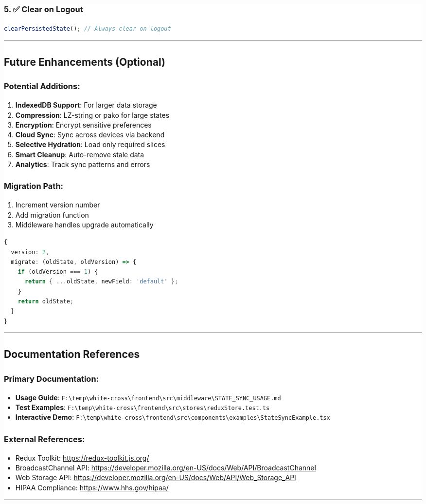 ### 5. ✅ Clear on Logout
```typescript
clearPersistedState(); // Always clear on logout
```

---

## Future Enhancements (Optional)

### Potential Additions:
1. **IndexedDB Support**: For larger data storage
2. **Compression**: LZ-string or pako for large states
3. **Encryption**: Encrypt sensitive preferences
4. **Cloud Sync**: Sync across devices via backend
5. **Selective Hydration**: Load only required slices
6. **Smart Cleanup**: Auto-remove stale data
7. **Analytics**: Track sync patterns and errors

### Migration Path:
1. Increment version number
2. Add migration function
3. Middleware handles upgrade automatically

```typescript
{
  version: 2,
  migrate: (oldState, oldVersion) => {
    if (oldVersion === 1) {
      return { ...oldState, newField: 'default' };
    }
    return oldState;
  }
}
```

---

## Documentation References

### Primary Documentation:
- **Usage Guide**: `F:\temp\white-cross\frontend\src\middleware\STATE_SYNC_USAGE.md`
- **Test Examples**: `F:\temp\white-cross\frontend\src\stores\reduxStore.test.ts`
- **Interactive Demo**: `F:\temp\white-cross\frontend\src\components\examples\StateSyncExample.tsx`

### External References:
- Redux Toolkit: https://redux-toolkit.js.org/
- BroadcastChannel API: https://developer.mozilla.org/en-US/docs/Web/API/BroadcastChannel
- Web Storage API: https://developer.mozilla.org/en-US/docs/Web/API/Web_Storage_API
- HIPAA Compliance: https://www.hhs.gov/hipaa/

---
